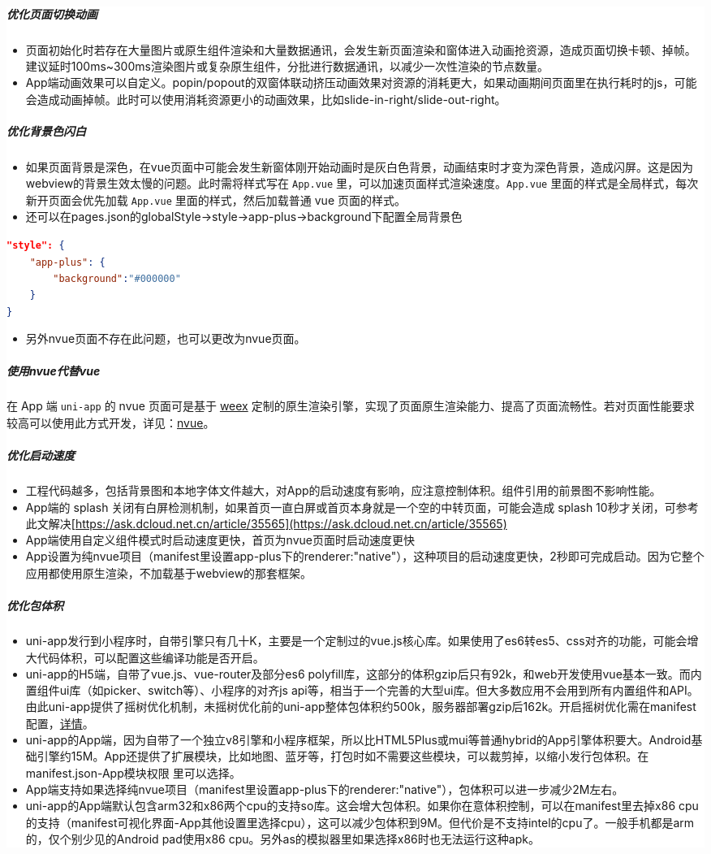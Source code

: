 ##### 优化页面切换动画

* 页面初始化时若存在大量图片或原生组件渲染和大量数据通讯，会发生新页面渲染和窗体进入动画抢资源，造成页面切换卡顿、掉帧。建议延时100ms~300ms渲染图片或复杂原生组件，分批进行数据通讯，以减少一次性渲染的节点数量。
* App端动画效果可以自定义。popin/popout的双窗体联动挤压动画效果对资源的消耗更大，如果动画期间页面里在执行耗时的js，可能会造成动画掉帧。此时可以使用消耗资源更小的动画效果，比如slide-in-right/slide-out-right。

##### 优化背景色闪白

* 如果页面背景是深色，在vue页面中可能会发生新窗体刚开始动画时是灰白色背景，动画结束时才变为深色背景，造成闪屏。这是因为webview的背景生效太慢的问题。此时需将样式写在 ``App.vue`` 里，可以加速页面样式渲染速度。``App.vue`` 里面的样式是全局样式，每次新开页面会优先加载 ``App.vue`` 里面的样式，然后加载普通 vue 页面的样式。
* 还可以在pages.json的globalStyle->style->app-plus->background下配置全局背景色
```json
"style": {  
    "app-plus": {  
        "background":"#000000"
    }  
}
```
* 另外nvue页面不存在此问题，也可以更改为nvue页面。

##### 使用nvue代替vue

在 App 端 ```uni-app``` 的 nvue 页面可是基于 [weex](https://weex.apache.org/) 定制的原生渲染引擎，实现了页面原生渲染能力、提高了页面流畅性。若对页面性能要求较高可以使用此方式开发，详见：[nvue](/use-weex)。

##### 优化启动速度

* 工程代码越多，包括背景图和本地字体文件越大，对App的启动速度有影响，应注意控制体积。<image>组件引用的前景图不影响性能。
* App端的 splash 关闭有白屏检测机制，如果首页一直白屏或首页本身就是一个空的中转页面，可能会造成 splash 10秒才关闭，可参考此文解决[https://ask.dcloud.net.cn/article/35565](https://ask.dcloud.net.cn/article/35565)
* App端使用自定义组件模式时启动速度更快，首页为nvue页面时启动速度更快
* App设置为纯nvue项目（manifest里设置app-plus下的renderer:"native"），这种项目的启动速度更快，2秒即可完成启动。因为它整个应用都使用原生渲染，不加载基于webview的那套框架。

##### 优化包体积

* uni-app发行到小程序时，自带引擎只有几十K，主要是一个定制过的vue.js核心库。如果使用了es6转es5、css对齐的功能，可能会增大代码体积，可以配置这些编译功能是否开启。
* uni-app的H5端，自带了vue.js、vue-router及部分es6 polyfill库，这部分的体积gzip后只有92k，和web开发使用vue基本一致。而内置组件ui库（如picker、switch等）、小程序的对齐js api等，相当于一个完善的大型ui库。但大多数应用不会用到所有内置组件和API。由此uni-app提供了摇树优化机制，未摇树优化前的uni-app整体包体积约500k，服务器部署gzip后162k。开启摇树优化需在manifest配置，[详情](https://uniapp.dcloud.io/collocation/manifest?id=optimization)。
* uni-app的App端，因为自带了一个独立v8引擎和小程序框架，所以比HTML5Plus或mui等普通hybrid的App引擎体积要大。Android基础引擎约15M。App还提供了扩展模块，比如地图、蓝牙等，打包时如不需要这些模块，可以裁剪掉，以缩小发行包体积。在 manifest.json-App模块权限 里可以选择。
* App端支持如果选择纯nvue项目（manifest里设置app-plus下的renderer:"native"），包体积可以进一步减少2M左右。
* uni-app的App端默认包含arm32和x86两个cpu的支持so库。这会增大包体积。如果你在意体积控制，可以在manifest里去掉x86 cpu的支持（manifest可视化界面-App其他设置里选择cpu），这可以减少包体积到9M。但代价是不支持intel的cpu了。一般手机都是arm的，仅个别少见的Android pad使用x86 cpu。另外as的模拟器里如果选择x86时也无法运行这种apk。
